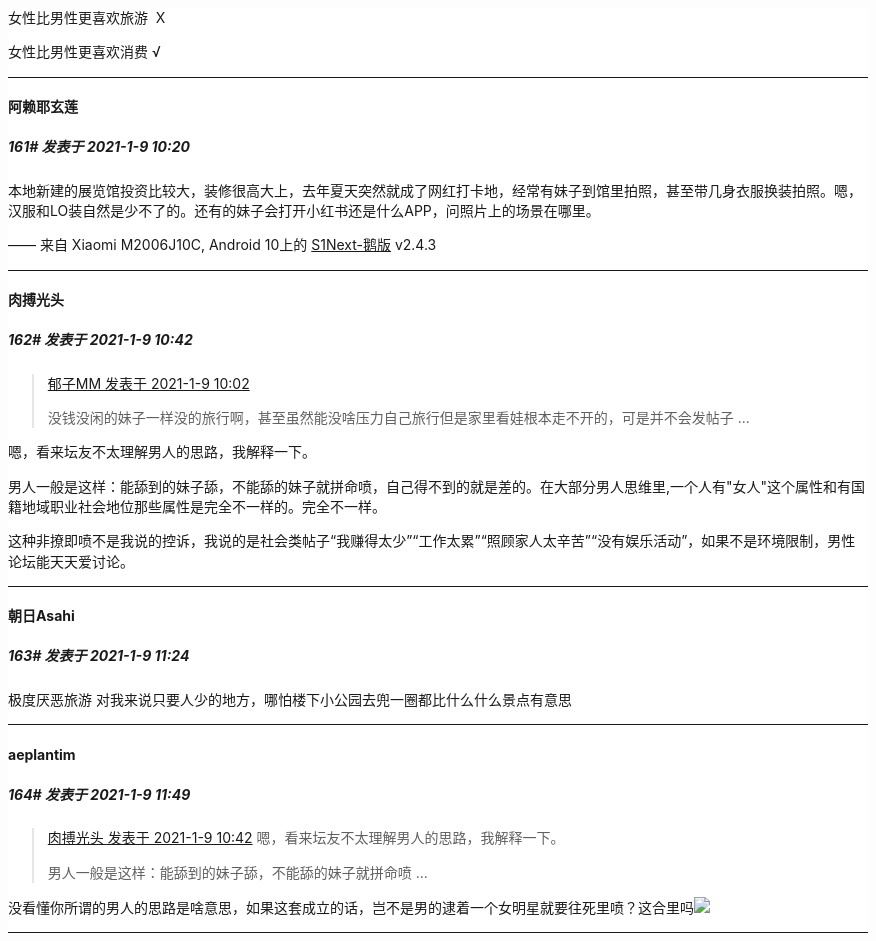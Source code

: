 女性比男性更喜欢旅游  X

女性比男性更喜欢消费 √


-----

####  阿赖耶玄莲  
##### 161#       发表于 2021-1-9 10:20


本地新建的展览馆投资比较大，装修很高大上，去年夏天突然就成了网红打卡地，经常有妹子到馆里拍照，甚至带几身衣服换装拍照。嗯，汉服和LO装自然是少不了的。还有的妹子会打开小红书还是什么APP，问照片上的场景在哪里。

—— 来自 Xiaomi M2006J10C, Android 10上的 [S1Next-鹅版](https://github.com/ykrank/S1-Next/releases) v2.4.3


-----

####  肉搏光头  
##### 162#       发表于 2021-1-9 10:42


<blockquote><a href="httphttps://bbs.saraba1st.com/2b/forum.php?mod=redirect&amp;goto=findpost&amp;pid=49982197&amp;ptid=1981370" target="_blank">郁子MM 发表于 2021-1-9 10:02</a>

没钱没闲的妹子一样没的旅行啊，甚至虽然能没啥压力自己旅行但是家里看娃根本走不开的，可是并不会发帖子 ...</blockquote>
嗯，看来坛友不太理解男人的思路，我解释一下。

男人一般是这样：能舔到的妹子舔，不能舔的妹子就拼命喷，自己得不到的就是差的。在大部分男人思维里,一个人有"女人"这个属性和有国籍地域职业社会地位那些属性是完全不一样的。完全不一样。

这种非撩即喷不是我说的控诉，我说的是社会类帖子“我赚得太少”“工作太累”“照顾家人太辛苦”“没有娱乐活动”，如果不是环境限制，男性论坛能天天爱讨论。


-----

####  朝日Asahi  
##### 163#       发表于 2021-1-9 11:24


极度厌恶旅游
对我来说只要人少的地方，哪怕楼下小公园去兜一圈都比什么什么景点有意思


-----

####  aeplantim  
##### 164#       发表于 2021-1-9 11:49


<blockquote><a href="httphttps://bbs.saraba1st.com/2b/forum.php?mod=redirect&amp;goto=findpost&amp;pid=49982459&amp;ptid=1981370" target="_blank">肉搏光头 发表于 2021-1-9 10:42</a>
嗯，看来坛友不太理解男人的思路，我解释一下。

男人一般是这样：能舔到的妹子舔，不能舔的妹子就拼命喷 ...</blockquote>
没看懂你所谓的男人的思路是啥意思，如果这套成立的话，岂不是男的逮着一个女明星就要往死里喷？这合里吗<img src="https://static.saraba1st.com/image/smiley/face2017/001.png" referrerpolicy="no-referrer">


-----
